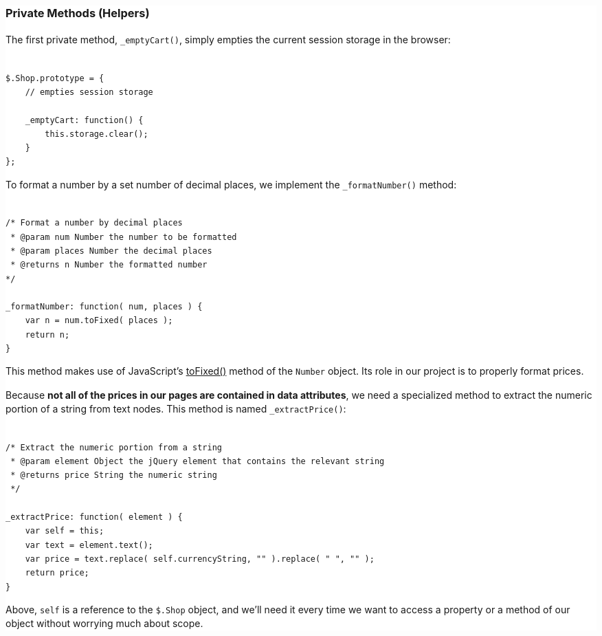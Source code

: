 ### Private Methods (Helpers)

The first private method, <code>_emptyCart()</code>, simply empties the current session storage in the browser:

<pre><code class="language-javascript">
$.Shop.prototype = {
	// empties session storage

	_emptyCart: function() {
		this.storage.clear();
	}
};
</code></pre>

To format a number by a set number of decimal places, we implement the <code>_formatNumber()</code> method:

<pre><code class="language-javascript">
/* Format a number by decimal places
 * @param num Number the number to be formatted
 * @param places Number the decimal places
 * @returns n Number the formatted number
*/

_formatNumber: function( num, places ) {
	var n = num.toFixed( places );
	return n;
}
</code></pre>

This method makes use of JavaScript’s <a href="https://developer.mozilla.org/en-US/docs/Web/JavaScript/Reference/Global_Objects/Number/toFixed">toFixed()</a> method of the <code>Number</code> object. Its role in our project is to properly format prices.

Because <strong>not all of the prices in our pages are contained in data attributes</strong>, we need a specialized method to extract the numeric portion of a string from text nodes. This method is named <code>_extractPrice()</code>:

<pre><code class="language-javascript">
/* Extract the numeric portion from a string
 * @param element Object the jQuery element that contains the relevant string
 * @returns price String the numeric string
 */

_extractPrice: function( element ) {
	var self = this;
	var text = element.text();
	var price = text.replace( self.currencyString, "" ).replace( " ", "" );
	return price;
}
</code></pre>

Above, <code>self</code> is a reference to the <code>$.Shop</code> object, and we’ll need it every time we want to access a property or a method of our object without worrying much about scope.
